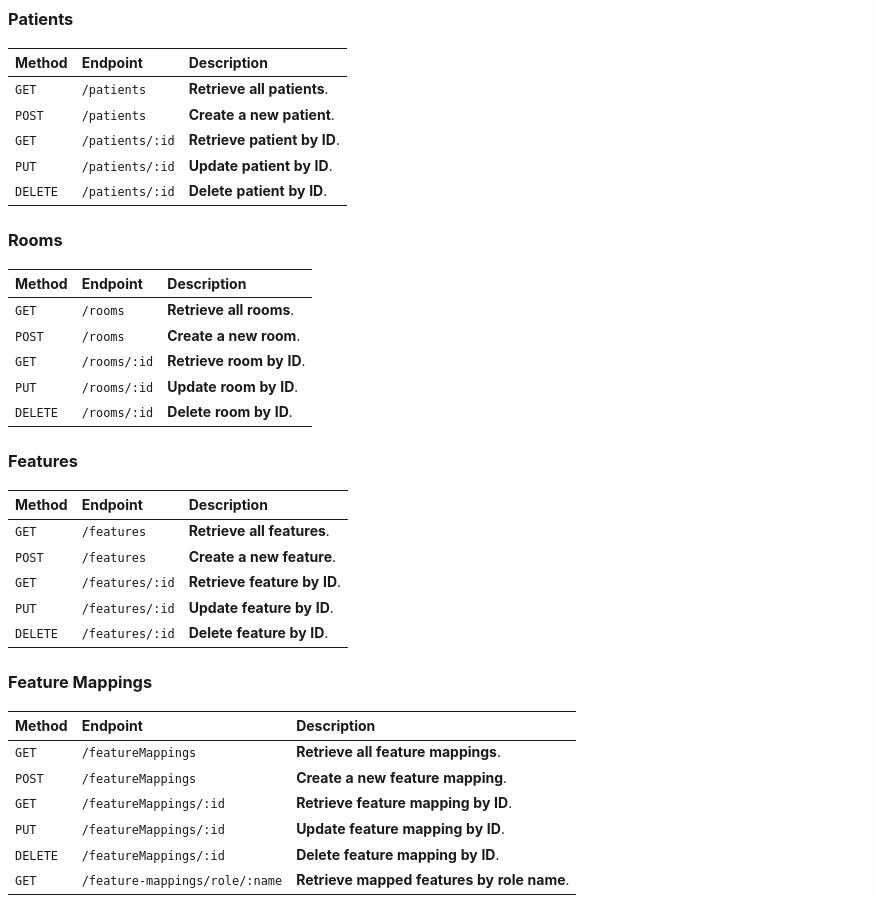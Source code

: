 ### Patients

| Method    | Endpoint        | Description                   |
| :-------- | :-------------- | :---------------------------- |
| `GET`     | `/patients`     | **Retrieve all patients**.    |
| `POST`    | `/patients`     | **Create a new patient**.     |
| `GET`     | `/patients/:id` | **Retrieve patient by ID**.   |
| `PUT`     | `/patients/:id` | **Update patient by ID**.     |
| `DELETE`  | `/patients/:id` | **Delete patient by ID**.     |

### Rooms

| Method    | Endpoint        | Description                 |
| :-------- | :-------------- | :-------------------------- |
| `GET`     | `/rooms`        | **Retrieve all rooms**.     |
| `POST`    | `/rooms`        | **Create a new room**.      |
| `GET`     | `/rooms/:id`    | **Retrieve room by ID**.    |
| `PUT`     | `/rooms/:id`    | **Update room by ID**.      |
| `DELETE`  | `/rooms/:id`    | **Delete room by ID**.      |

### Features

| Method    | Endpoint        | Description                   |
| :-------- | :-------------- | :---------------------------- |
| `GET`     | `/features`     | **Retrieve all features**.    |
| `POST`    | `/features`     | **Create a new feature**.     |
| `GET`     | `/features/:id` | **Retrieve feature by ID**.   |
| `PUT`     | `/features/:id` | **Update feature by ID**.     |
| `DELETE`  | `/features/:id` | **Delete feature by ID**.     |

### Feature Mappings

| Method    | Endpoint                        | Description                                |
| :-------- | :------------------------------ | :---------------------------------------- |
| `GET`     | `/featureMappings`              | **Retrieve all feature mappings**.        |
| `POST`    | `/featureMappings`              | **Create a new feature mapping**.         |
| `GET`     | `/featureMappings/:id`          | **Retrieve feature mapping by ID**.       |
| `PUT`     | `/featureMappings/:id`          | **Update feature mapping by ID**.         |
| `DELETE`  | `/featureMappings/:id`          | **Delete feature mapping by ID**.         |
| `GET`     | `/feature-mappings/role/:name`  | **Retrieve mapped features by role name**.|
